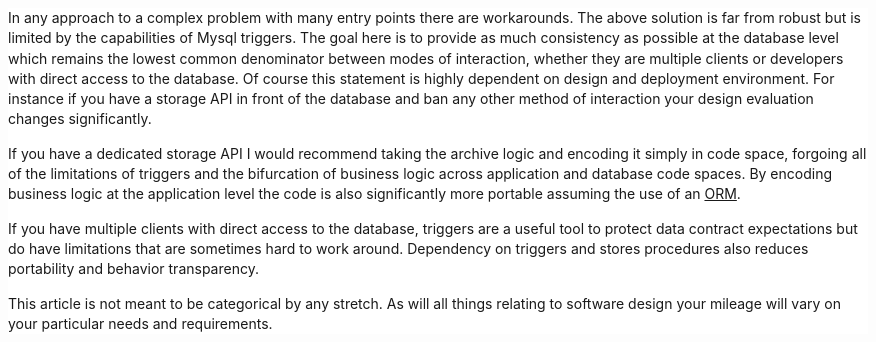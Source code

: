 In any approach to a complex problem with many entry points there are workarounds.  The above solution is far from robust but is limited by the capabilities of Mysql triggers. The goal here is to provide as much consistency as possible at the database level which remains the lowest common denominator between modes of interaction, whether they are multiple clients or developers with direct access to the database.  Of course this statement is highly dependent on design and deployment environment.  For instance if you have a storage API in front of the database and ban any other method of interaction your design evaluation changes significantly.

If you have a dedicated storage API I would recommend taking the archive logic and encoding it simply in code space, forgoing all of the limitations of triggers and the bifurcation of business logic across application and database code spaces.  By encoding business logic at the application level the code is also significantly more portable assuming the use of an [ORM](https://en.wikipedia.org/wiki/Object-relational_mapping).

If you have multiple clients with direct access to the database, triggers are a useful tool to protect data contract expectations but do have limitations that are sometimes hard to work around.  Dependency on triggers and stores procedures also reduces portability and behavior transparency.

This article is not meant to be categorical by any stretch.  As will all things relating to software design your mileage will vary on your particular needs and requirements.
